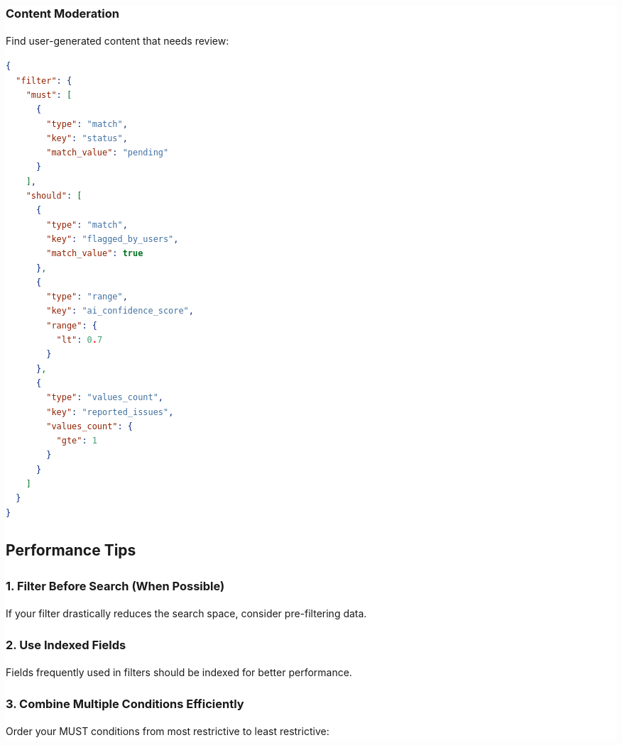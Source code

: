 ### Content Moderation

Find user-generated content that needs review:

```json
{
  "filter": {
    "must": [
      {
        "type": "match",
        "key": "status",
        "match_value": "pending"
      }
    ],
    "should": [
      {
        "type": "match",
        "key": "flagged_by_users",
        "match_value": true
      },
      {
        "type": "range",
        "key": "ai_confidence_score",
        "range": {
          "lt": 0.7
        }
      },
      {
        "type": "values_count",
        "key": "reported_issues",
        "values_count": {
          "gte": 1
        }
      }
    ]
  }
}
```

## Performance Tips

### 1. Filter Before Search (When Possible)

If your filter drastically reduces the search space, consider pre-filtering data.

### 2. Use Indexed Fields

Fields frequently used in filters should be indexed for better performance.

### 3. Combine Multiple Conditions Efficiently

Order your MUST conditions from most restrictive to least restrictive:
